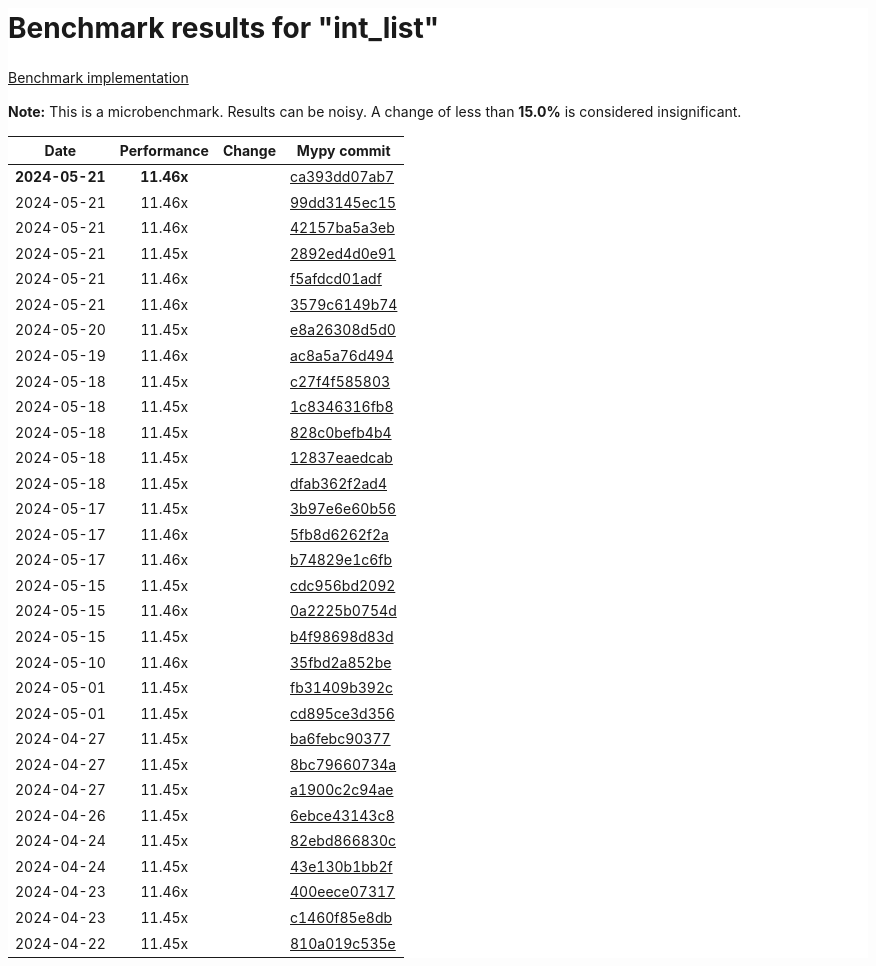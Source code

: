 # Benchmark results for "int_list"

[Benchmark implementation](https://github.com/mypyc/mypyc-benchmarks/blob/master/microbenchmarks/numbers.py#L97)

**Note:** This is a microbenchmark. Results can be noisy.
A change of less than **15.0%** is considered insignificant.

| Date | Performance | Change | Mypy commit |
| --- | :---: | :---: | --- |
| **2024-05-21** | **11.46x** |  | [ca393dd07ab7](https://github.com/python/mypy/commit/ca393dd07ab729a860215b1ff0257bc599bf1068) |
| 2024-05-21 | 11.46x |  | [99dd3145ec15](https://github.com/python/mypy/commit/99dd3145ec1506415d3d2c7cf0bcb15735acac00) |
| 2024-05-21 | 11.46x |  | [42157ba5a3eb](https://github.com/python/mypy/commit/42157ba5a3ebe7117ee5e4952d3cd7696305bdd4) |
| 2024-05-21 | 11.45x |  | [2892ed4d0e91](https://github.com/python/mypy/commit/2892ed4d0e91e7b715a246e6d4530a4685daea1e) |
| 2024-05-21 | 11.46x |  | [f5afdcd01adf](https://github.com/python/mypy/commit/f5afdcd01adfe2b082d9f61f467920845f9d1176) |
| 2024-05-21 | 11.46x |  | [3579c6149b74](https://github.com/python/mypy/commit/3579c6149b74bee4717fb5fcac9e4351d36fe1b5) |
| 2024-05-20 | 11.45x |  | [e8a26308d5d0](https://github.com/python/mypy/commit/e8a26308d5d06925cf769b62f41ef2e4bc546ada) |
| 2024-05-19 | 11.46x |  | [ac8a5a76d494](https://github.com/python/mypy/commit/ac8a5a76d4944890b14da427b75d93c329c68003) |
| 2024-05-18 | 11.45x |  | [c27f4f585803](https://github.com/python/mypy/commit/c27f4f5858035a61a32e7149c95abdb5a4660d7e) |
| 2024-05-18 | 11.45x |  | [1c8346316fb8](https://github.com/python/mypy/commit/1c8346316fb8476bc12a6ba990228c96c241d619) |
| 2024-05-18 | 11.45x |  | [828c0befb4b4](https://github.com/python/mypy/commit/828c0befb4b416bc668b994e719581f55d3d2275) |
| 2024-05-18 | 11.45x |  | [12837eaedcab](https://github.com/python/mypy/commit/12837eaedcab5352dd2e3df925b21373597762e8) |
| 2024-05-18 | 11.45x |  | [dfab362f2ad4](https://github.com/python/mypy/commit/dfab362f2ad44d3f7e512be14ecb3e1de768fa5a) |
| 2024-05-17 | 11.45x |  | [3b97e6e60b56](https://github.com/python/mypy/commit/3b97e6e60b561b18ef23bfd98a4296b23f60a10a) |
| 2024-05-17 | 11.46x |  | [5fb8d6262f2a](https://github.com/python/mypy/commit/5fb8d6262f2ade83234e46334eb3fb8a4bbaedc0) |
| 2024-05-17 | 11.46x |  | [b74829e1c6fb](https://github.com/python/mypy/commit/b74829e1c6fbbfd376fe1043a7ce37e3f120f799) |
| 2024-05-15 | 11.45x |  | [cdc956bd2092](https://github.com/python/mypy/commit/cdc956bd209285b43cfca712902be2da04d133f9) |
| 2024-05-15 | 11.46x |  | [0a2225b0754d](https://github.com/python/mypy/commit/0a2225b0754d7bd0714291820d56833d5284b2a4) |
| 2024-05-15 | 11.45x |  | [b4f98698d83d](https://github.com/python/mypy/commit/b4f98698d83d2601b97cbead4503066e492bf8a9) |
| 2024-05-10 | 11.46x |  | [35fbd2a852be](https://github.com/python/mypy/commit/35fbd2a852be2c47e8006429afe9b3ad4b1bfac2) |
| 2024-05-01 | 11.45x |  | [fb31409b392c](https://github.com/python/mypy/commit/fb31409b392c5533b25173705d62ed385ee39cfb) |
| 2024-05-01 | 11.45x |  | [cd895ce3d356](https://github.com/python/mypy/commit/cd895ce3d356acba5c88c67c853d3671768f0c8d) |
| 2024-04-27 | 11.45x |  | [ba6febc90377](https://github.com/python/mypy/commit/ba6febc903776491ea445cef2ef5375b95e178cd) |
| 2024-04-27 | 11.45x |  | [8bc79660734a](https://github.com/python/mypy/commit/8bc79660734aa06572f51ba71da97f1b38f9efbf) |
| 2024-04-27 | 11.45x |  | [a1900c2c94ae](https://github.com/python/mypy/commit/a1900c2c94aebc0a23a1238fde078d5c4020c954) |
| 2024-04-26 | 11.45x |  | [6ebce43143c8](https://github.com/python/mypy/commit/6ebce43143c898db3de83f31b2b9e5f34e3000fa) |
| 2024-04-24 | 11.45x |  | [82ebd866830c](https://github.com/python/mypy/commit/82ebd866830cd79e25bf9d59e9f9474bd280c4f5) |
| 2024-04-24 | 11.45x |  | [43e130b1bb2f](https://github.com/python/mypy/commit/43e130b1bb2f912e7b51354570da041772d33767) |
| 2024-04-23 | 11.46x |  | [400eece07317](https://github.com/python/mypy/commit/400eece0731772b8c584bc335f13b08eee4e3b61) |
| 2024-04-23 | 11.45x |  | [c1460f85e8db](https://github.com/python/mypy/commit/c1460f85e8db919a2f7c32c979d3b25aedc38a78) |
| 2024-04-22 | 11.45x |  | [810a019c535e](https://github.com/python/mypy/commit/810a019c535ec0366cf9b2359129dec884b06a3e) |
